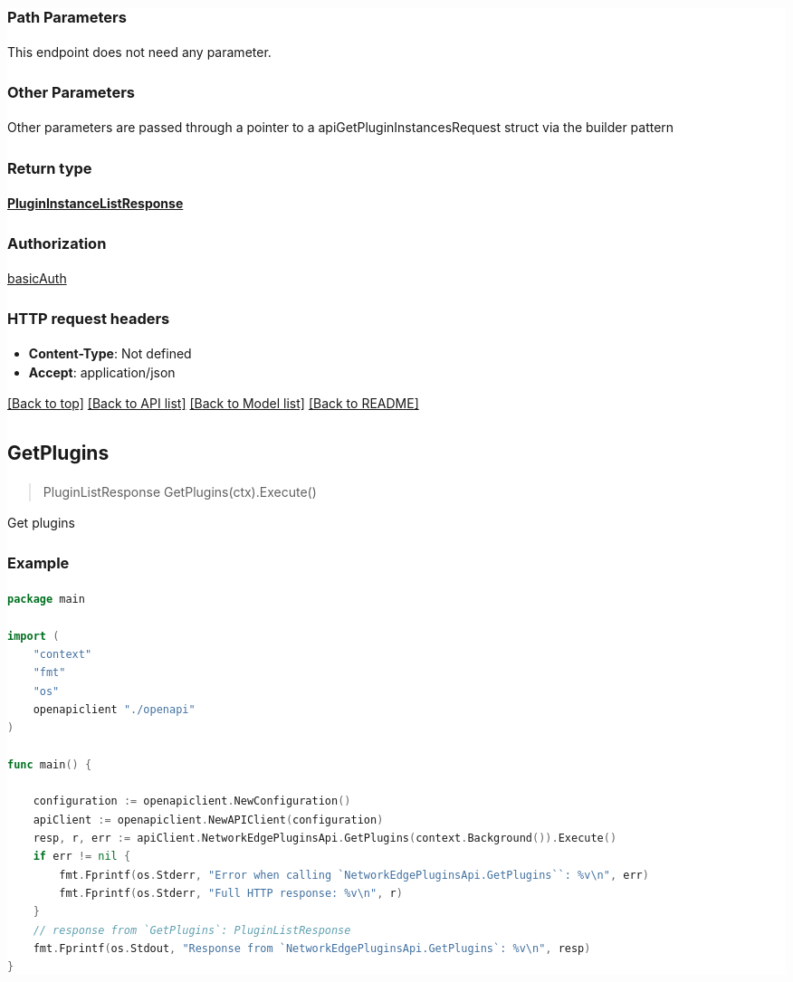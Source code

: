 ```go
```

### Path Parameters

This endpoint does not need any parameter.

### Other Parameters

Other parameters are passed through a pointer to a apiGetPluginInstancesRequest struct via the builder pattern


### Return type

[**PluginInstanceListResponse**](PluginInstanceListResponse.md)

### Authorization

[basicAuth](../README.md#basicAuth)

### HTTP request headers

- **Content-Type**: Not defined
- **Accept**: application/json

[[Back to top]](#) [[Back to API list]](../README.md#documentation-for-api-endpoints)
[[Back to Model list]](../README.md#documentation-for-models)
[[Back to README]](../README.md)


## GetPlugins

> PluginListResponse GetPlugins(ctx).Execute()

Get plugins



### Example

```go
package main

import (
    "context"
    "fmt"
    "os"
    openapiclient "./openapi"
)

func main() {

    configuration := openapiclient.NewConfiguration()
    apiClient := openapiclient.NewAPIClient(configuration)
    resp, r, err := apiClient.NetworkEdgePluginsApi.GetPlugins(context.Background()).Execute()
    if err != nil {
        fmt.Fprintf(os.Stderr, "Error when calling `NetworkEdgePluginsApi.GetPlugins``: %v\n", err)
        fmt.Fprintf(os.Stderr, "Full HTTP response: %v\n", r)
    }
    // response from `GetPlugins`: PluginListResponse
    fmt.Fprintf(os.Stdout, "Response from `NetworkEdgePluginsApi.GetPlugins`: %v\n", resp)
}
```
